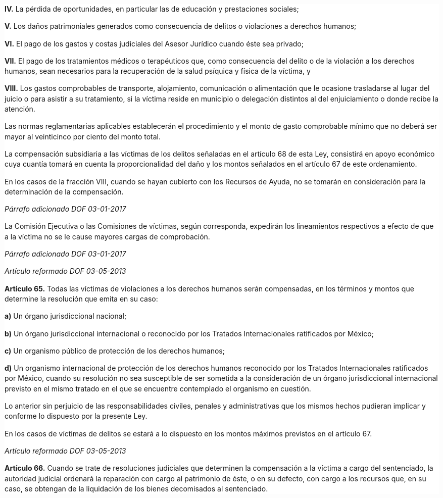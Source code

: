 **IV.** La pérdida de oportunidades, en particular las de educación y prestaciones sociales;

**V.** Los daños patrimoniales generados como consecuencia de delitos o violaciones a derechos humanos;

**VI.** El pago de los gastos y costas judiciales del Asesor Jurídico cuando éste sea privado;

**VII.** El pago de los tratamientos médicos o terapéuticos que, como consecuencia del delito o de la violación a los derechos humanos, sean necesarios para la recuperación de la salud psíquica y física de la víctima, y

**VIII.** Los gastos comprobables de transporte, alojamiento, comunicación o alimentación que le ocasione trasladarse al lugar del juicio o para asistir a su tratamiento, si la víctima reside en municipio o delegación distintos al del enjuiciamiento o donde recibe la atención.

Las normas reglamentarias aplicables establecerán el procedimiento y el monto de gasto comprobable mínimo que no deberá ser mayor al veinticinco por ciento del monto total.

La compensación subsidiaria a las víctimas de los delitos señaladas en el artículo 68 de esta Ley, consistirá en apoyo económico cuya cuantía tomará en cuenta la proporcionalidad del daño y los montos señalados en el artículo 67 de este ordenamiento.

En los casos de la fracción VIII, cuando se hayan cubierto con los Recursos de Ayuda, no se tomarán en consideración para la determinación de la compensación.

*Párrafo adicionado DOF 03-01-2017*

La Comisión Ejecutiva o las Comisiones de víctimas, según corresponda, expedirán los lineamientos respectivos a efecto de que a la víctima no se le cause mayores cargas de comprobación.

*Párrafo adicionado DOF 03-01-2017*

*Artículo reformado DOF 03-05-2013*

**Artículo 65.** Todas las víctimas de violaciones a los derechos humanos serán compensadas, en los términos y montos que determine la resolución que emita en su caso:

**a)** Un órgano jurisdiccional nacional;

**b)** Un órgano jurisdiccional internacional o reconocido por los Tratados Internacionales ratificados por México;

**c)** Un organismo público de protección de los derechos humanos;

**d)** Un organismo internacional de protección de los derechos humanos reconocido por los Tratados Internacionales ratificados por México, cuando su resolución no sea susceptible de ser sometida a la consideración de un órgano jurisdiccional internacional previsto en el mismo tratado en el que se encuentre contemplado el organismo en cuestión.

Lo anterior sin perjuicio de las responsabilidades civiles, penales y administrativas que los mismos hechos pudieran implicar y conforme lo dispuesto por la presente Ley.

En los casos de víctimas de delitos se estará a lo dispuesto en los montos máximos previstos en el artículo 67.

*Artículo reformado DOF 03-05-2013*

**Artículo 66.** Cuando se trate de resoluciones judiciales que determinen la compensación a la víctima a cargo del sentenciado, la autoridad judicial ordenará la reparación con cargo al patrimonio de éste, o en su defecto, con cargo a los recursos que, en su caso, se obtengan de la liquidación de los bienes decomisados al sentenciado.
